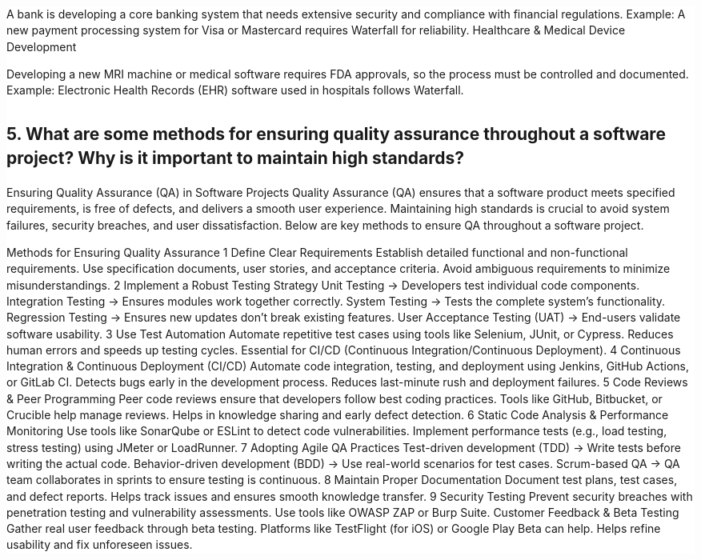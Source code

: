 A bank is developing a core banking system that needs extensive security and compliance with financial regulations.
Example: A new payment processing system for Visa or Mastercard requires Waterfall for reliability.
Healthcare & Medical Device Development

Developing a new MRI machine or medical software requires FDA approvals, so the process must be controlled and documented.
Example: Electronic Health Records (EHR) software used in hospitals follows Waterfall.

## 5. What are some methods for ensuring quality assurance throughout a software project? Why is it important to maintain high standards?
Ensuring Quality Assurance (QA) in Software Projects
Quality Assurance (QA) ensures that a software product meets specified requirements, is free of defects, and delivers a smooth user experience. Maintaining high standards is crucial to avoid system failures, security breaches, and user dissatisfaction. Below are key methods to ensure QA throughout a software project.

 Methods for Ensuring Quality Assurance
1️ Define Clear Requirements
Establish detailed functional and non-functional requirements.
Use specification documents, user stories, and acceptance criteria.
Avoid ambiguous requirements to minimize misunderstandings.
2️ Implement a Robust Testing Strategy
Unit Testing → Developers test individual code components.
Integration Testing → Ensures modules work together correctly.
System Testing → Tests the complete system’s functionality.
Regression Testing → Ensures new updates don’t break existing features.
User Acceptance Testing (UAT) → End-users validate software usability.
3️ Use Test Automation
Automate repetitive test cases using tools like Selenium, JUnit, or Cypress.
Reduces human errors and speeds up testing cycles.
Essential for CI/CD (Continuous Integration/Continuous Deployment).
4️ Continuous Integration & Continuous Deployment (CI/CD)
Automate code integration, testing, and deployment using Jenkins, GitHub Actions, or GitLab CI.
Detects bugs early in the development process.
Reduces last-minute rush and deployment failures.
5️ Code Reviews & Peer Programming
Peer code reviews ensure that developers follow best coding practices.
Tools like GitHub, Bitbucket, or Crucible help manage reviews.
Helps in knowledge sharing and early defect detection.
6️ Static Code Analysis & Performance Monitoring
Use tools like SonarQube or ESLint to detect code vulnerabilities.
Implement performance tests (e.g., load testing, stress testing) using JMeter or LoadRunner.
7️ Adopting Agile QA Practices
Test-driven development (TDD) → Write tests before writing the actual code.
Behavior-driven development (BDD) → Use real-world scenarios for test cases.
Scrum-based QA → QA team collaborates in sprints to ensure testing is continuous.
8️ Maintain Proper Documentation
Document test plans, test cases, and defect reports.
Helps track issues and ensures smooth knowledge transfer.
9️ Security Testing
Prevent security breaches with penetration testing and vulnerability assessments.
Use tools like OWASP ZAP or Burp Suite.
 Customer Feedback & Beta Testing
Gather real user feedback through beta testing.
Platforms like TestFlight (for iOS) or Google Play Beta can help.
Helps refine usability and fix unforeseen issues.
